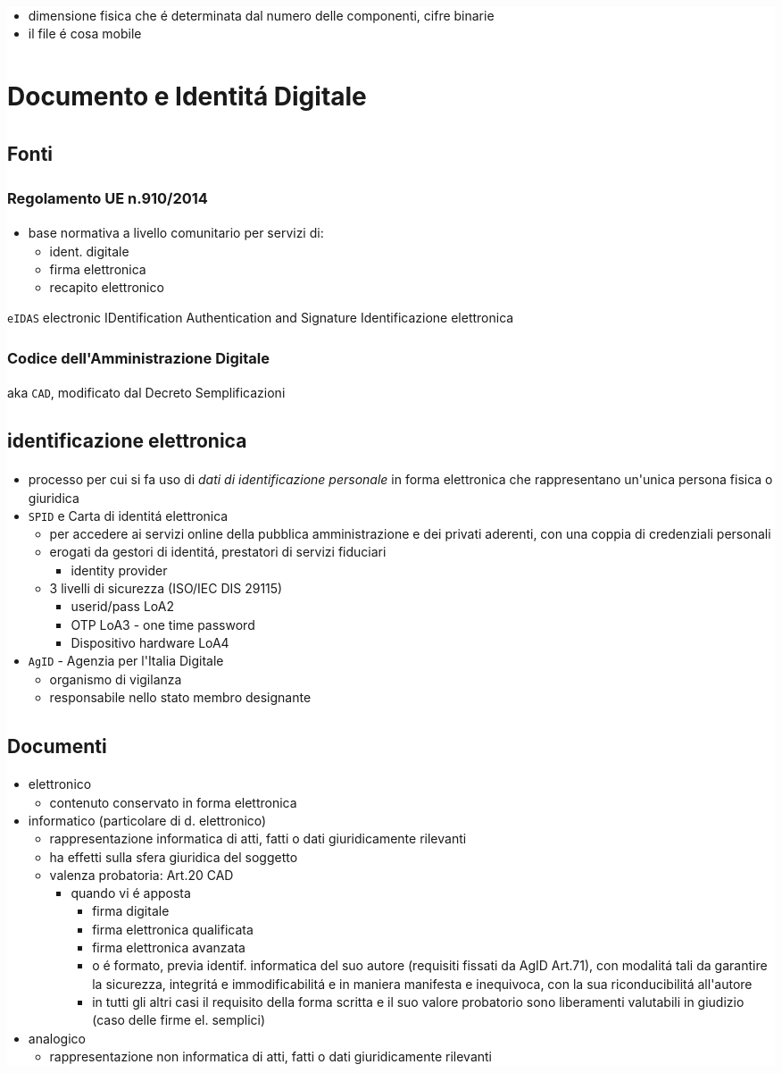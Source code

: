   - dimensione fisica che é determinata dal numero delle componenti, cifre binarie
  - il file é cosa mobile

# Documento e Identitá Digitale

## Fonti

### Regolamento UE n.910/2014

- base normativa a livello comunitario per servizi di:
  - ident. digitale
  - firma elettronica
  - recapito elettronico

`eIDAS` electronic IDentification Authentication and Signature Identificazione elettronica

### Codice dell'Amministrazione Digitale

aka `CAD`, modificato dal Decreto Semplificazioni

## identificazione elettronica

- processo per cui si fa uso di *dati di identificazione personale* in forma elettronica che rappresentano un'unica persona fisica o giuridica
- `SPID` e Carta di identitá elettronica
  - per accedere ai servizi online della pubblica amministrazione e dei privati aderenti, con una coppia di credenziali personali
  - erogati da gestori di identitá, prestatori di servizi fiduciari
    - identity provider
  - 3 livelli di sicurezza (ISO/IEC DIS 29115)
    - userid/pass LoA2
    - OTP LoA3 - one time password
    - Dispositivo hardware LoA4
- `AgID` - Agenzia per l'Italia Digitale
  - organismo di vigilanza
  - responsabile nello stato membro designante

## Documenti

- elettronico
  - contenuto conservato in forma elettronica
- informatico (particolare di d. elettronico)
  - rappresentazione informatica di atti, fatti o dati giuridicamente rilevanti
  - ha effetti sulla sfera giuridica del soggetto
  - valenza probatoria: Art.20 CAD
    - quando vi é apposta
      - firma digitale
      - firma elettronica qualificata
      - firma elettronica avanzata
      - o é formato, previa identif. informatica del suo autore (requisiti fissati da AgID Art.71), con modalitá tali da garantire la sicurezza, integritá e immodificabilitá e in maniera manifesta e inequivoca, con la sua riconducibilitá all'autore
      - in tutti gli altri casi il requisito della forma scritta e il suo valore probatorio sono liberamenti valutabili in giudizio (caso delle firme el. semplici)
- analogico
  - rappresentazione non informatica di atti, fatti o dati giuridicamente rilevanti
